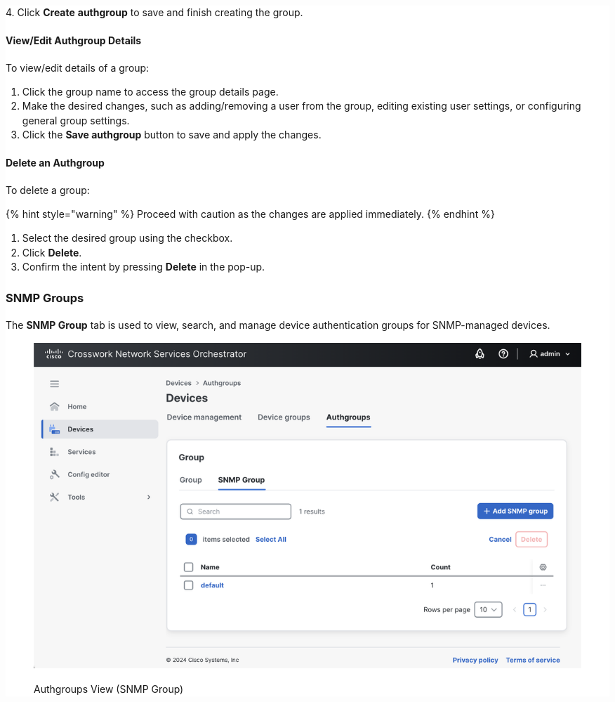 4\. Click **Create** **authgroup** to save and finish creating the group.

#### View/Edit Authgroup Details

To view/edit details of a group:

1. Click the group name to access the group details page.
2. Make the desired changes, such as adding/removing a user from the group, editing existing user settings, or configuring general group settings.
3. Click the **Save authgroup** button to save and apply the changes.

#### Delete an Authgroup

To delete a group:

{% hint style="warning" %}
Proceed with caution as the changes are applied immediately.
{% endhint %}

1. Select the desired group using the checkbox.
2. Click **Delete**.
3. Confirm the intent by pressing **Delete** in the pop-up.

### SNMP Groups

The **SNMP Group** tab is used to view, search, and manage device authentication groups for SNMP-managed devices.

<figure><img src="../../images/device-snmpgroups.png" alt=""><figcaption><p>Authgroups View (SNMP Group)</p></figcaption></figure>
